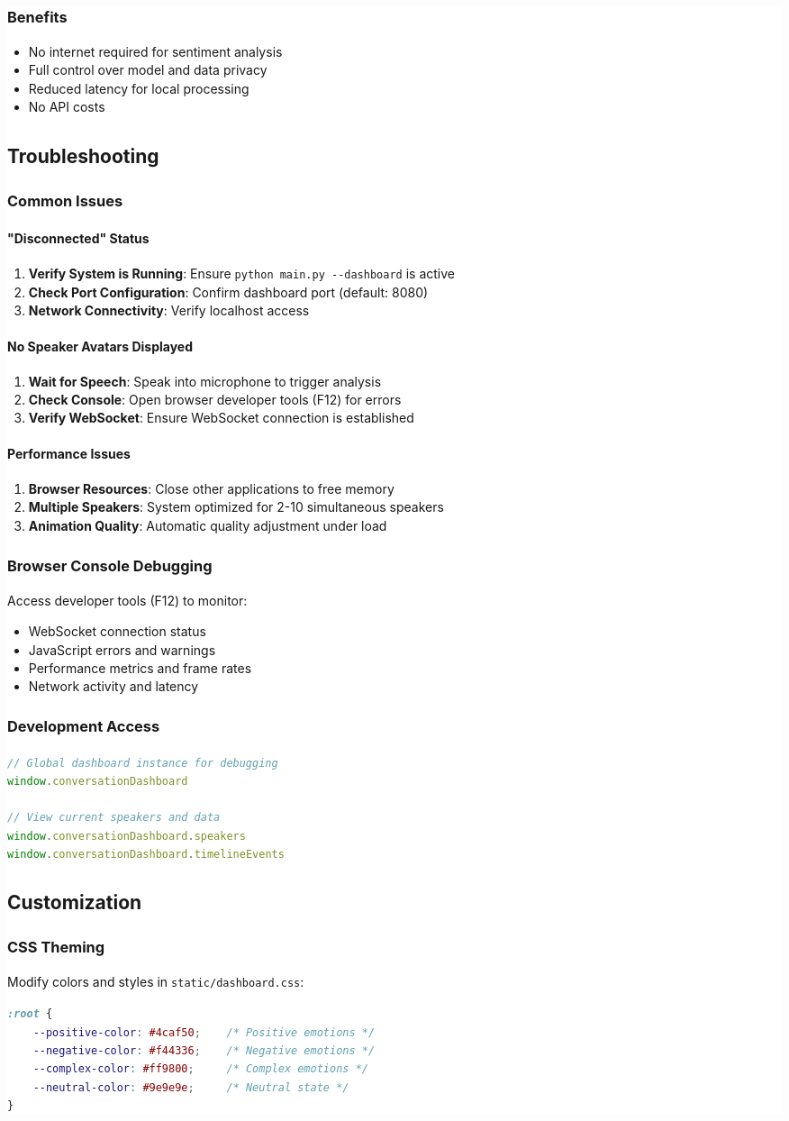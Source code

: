 ### Benefits
- No internet required for sentiment analysis
- Full control over model and data privacy
- Reduced latency for local processing
- No API costs

## Troubleshooting

### Common Issues

#### "Disconnected" Status
1. **Verify System is Running**: Ensure `python main.py --dashboard` is active
2. **Check Port Configuration**: Confirm dashboard port (default: 8080)
3. **Network Connectivity**: Verify localhost access

#### No Speaker Avatars Displayed
1. **Wait for Speech**: Speak into microphone to trigger analysis
2. **Check Console**: Open browser developer tools (F12) for errors
3. **Verify WebSocket**: Ensure WebSocket connection is established

#### Performance Issues
1. **Browser Resources**: Close other applications to free memory
2. **Multiple Speakers**: System optimized for 2-10 simultaneous speakers
3. **Animation Quality**: Automatic quality adjustment under load

### Browser Console Debugging
Access developer tools (F12) to monitor:
- WebSocket connection status
- JavaScript errors and warnings
- Performance metrics and frame rates
- Network activity and latency

### Development Access
```javascript
// Global dashboard instance for debugging
window.conversationDashboard

// View current speakers and data
window.conversationDashboard.speakers
window.conversationDashboard.timelineEvents
```

## Customization

### CSS Theming
Modify colors and styles in `static/dashboard.css`:
```css
:root {
    --positive-color: #4caf50;    /* Positive emotions */
    --negative-color: #f44336;    /* Negative emotions */
    --complex-color: #ff9800;     /* Complex emotions */
    --neutral-color: #9e9e9e;     /* Neutral state */
}
```
